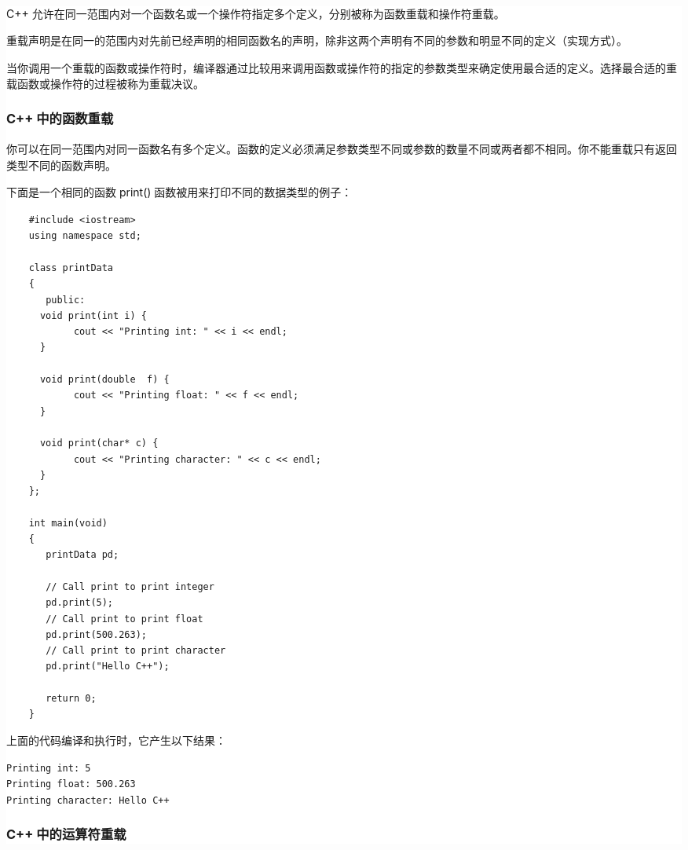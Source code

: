 C++ 允许在同一范围内对一个函数名或一个操作符指定多个定义，分别被称为函数重载和操作符重载。

重载声明是在同一的范围内对先前已经声明的相同函数名的声明，除非这两个声明有不同的参数和明显不同的定义（实现方式）。

当你调用一个重载的函数或操作符时，编译器通过比较用来调用函数或操作符的指定的参数类型来确定使用最合适的定义。选择最合适的重载函数或操作符的过程被称为重载决议。

### C++ 中的函数重载
你可以在同一范围内对同一函数名有多个定义。函数的定义必须满足参数类型不同或参数的数量不同或两者都不相同。你不能重载只有返回类型不同的函数声明。

下面是一个相同的函数 print() 函数被用来打印不同的数据类型的例子：

```
    #include <iostream>
    using namespace std;

    class printData 
    {
       public:
      void print(int i) {
    		cout << "Printing int: " << i << endl;
      }

      void print(double  f) {
    		cout << "Printing float: " << f << endl;
      }

      void print(char* c) {
    		cout << "Printing character: " << c << endl;
      }
    };

    int main(void)
    {
       printData pd;

       // Call print to print integer
       pd.print(5);
       // Call print to print float
       pd.print(500.263);
       // Call print to print character
       pd.print("Hello C++");

       return 0;
    }
```

上面的代码编译和执行时，它产生以下结果：

    Printing int: 5
    Printing float: 500.263
    Printing character: Hello C++

### C++ 中的运算符重载　

